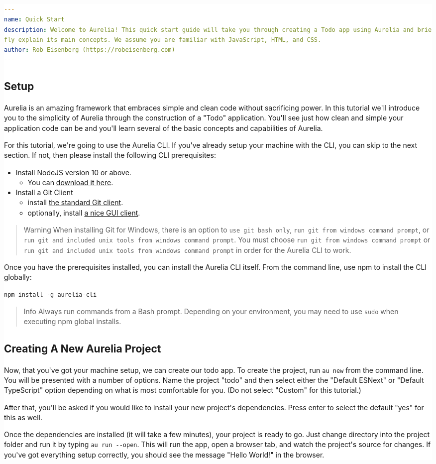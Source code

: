 ```yaml
---
name: Quick Start
description: Welcome to Aurelia! This quick start guide will take you through creating a Todo app using Aurelia and briefly explain its main concepts. We assume you are familiar with JavaScript, HTML, and CSS.
author: Rob Eisenberg (https://robeisenberg.com)
---
```

## Setup

Aurelia is an amazing framework that embraces simple and clean code without sacrificing power. In this tutorial we'll introduce you to the simplicity of Aurelia through the construction of a "Todo" application. You'll see just how clean and simple your application code can be and you'll learn several of the basic concepts and capabilities of Aurelia.

For this tutorial, we're going to use the Aurelia CLI. If you've already setup your machine with the CLI, you can skip to the next section. If not, then please install the following CLI prerequisites:

* Install NodeJS version 10 or above.
    * You can [download it here](https://nodejs.org/en/).
* Install a Git Client
    * install [the standard Git client](https://git-scm.com).
    * optionally, install [a nice GUI client](https://desktop.github.com).

> Warning
> When installing Git for Windows, there is an option to `use git bash only`, `run git from windows command prompt`, or `run git and included unix tools from windows command prompt`. You must choose `run git from windows command prompt` or `run git and included unix tools from windows command prompt` in order for the Aurelia CLI to work.

Once you have the prerequisites installed, you can install the Aurelia CLI itself. From the command line, use npm to install the CLI globally:

```Shell
npm install -g aurelia-cli
```

> Info
> Always run commands from a Bash prompt. Depending on your environment, you may need to use `sudo` when executing npm global installs.

## Creating A New Aurelia Project

Now, that you've got your machine setup, we can create our todo app. To create the project, run `au new` from the command line. You will be presented with a number of options. Name the project "todo" and then select either the "Default ESNext" or "Default TypeScript" option depending on what is most comfortable for you. (Do not select "Custom" for this tutorial.)

After that, you'll be asked if you would like to install your new project's dependencies. Press enter to select the default "yes" for this as well.

Once the dependencies are installed (it will take a few minutes), your project is ready to go. Just change directory into the project folder and run it by typing `au run --open`. This will run the app, open a browser tab, and watch the project's source for changes. If you've got everything setup correctly, you should see the message "Hello World!" in the browser.
